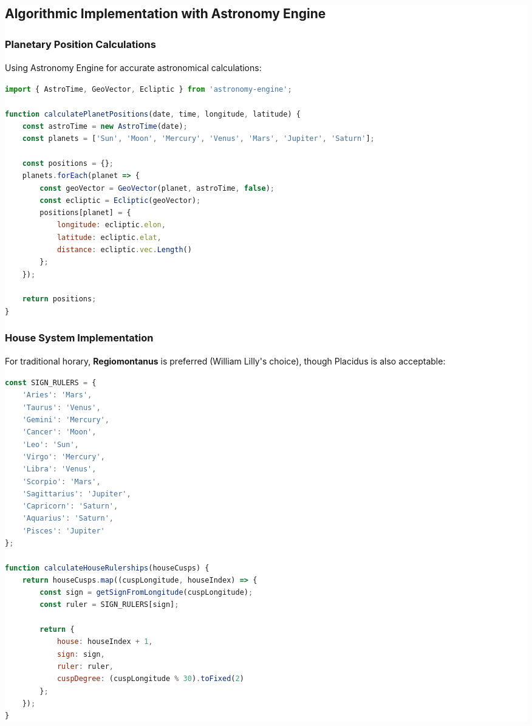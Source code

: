 ```javascript
```

## Algorithmic Implementation with Astronomy Engine

### Planetary Position Calculations

Using Astronomy Engine for accurate astronomical calculations:

```javascript
import { AstroTime, GeoVector, Ecliptic } from 'astronomy-engine';

function calculatePlanetPositions(date, time, longitude, latitude) {
    const astroTime = new AstroTime(date);
    const planets = ['Sun', 'Moon', 'Mercury', 'Venus', 'Mars', 'Jupiter', 'Saturn'];
    
    const positions = {};
    planets.forEach(planet => {
        const geoVector = GeoVector(planet, astroTime, false);
        const ecliptic = Ecliptic(geoVector);
        positions[planet] = {
            longitude: ecliptic.elon,
            latitude: ecliptic.elat,
            distance: ecliptic.vec.Length()
        };
    });
    
    return positions;
}
```

### House System Implementation

For traditional horary, **Regiomontanus** is preferred (William Lilly's choice), though Placidus is also acceptable:

```javascript
const SIGN_RULERS = {
    'Aries': 'Mars',
    'Taurus': 'Venus',
    'Gemini': 'Mercury',
    'Cancer': 'Moon',
    'Leo': 'Sun',
    'Virgo': 'Mercury',
    'Libra': 'Venus',
    'Scorpio': 'Mars',
    'Sagittarius': 'Jupiter',
    'Capricorn': 'Saturn',
    'Aquarius': 'Saturn',
    'Pisces': 'Jupiter'
};

function calculateHouseRulerships(houseCusps) {
    return houseCusps.map((cuspLongitude, houseIndex) => {
        const sign = getSignFromLongitude(cuspLongitude);
        const ruler = SIGN_RULERS[sign];
        
        return {
            house: houseIndex + 1,
            sign: sign,
            ruler: ruler,
            cuspDegree: (cuspLongitude % 30).toFixed(2)
        };
    });
}
```